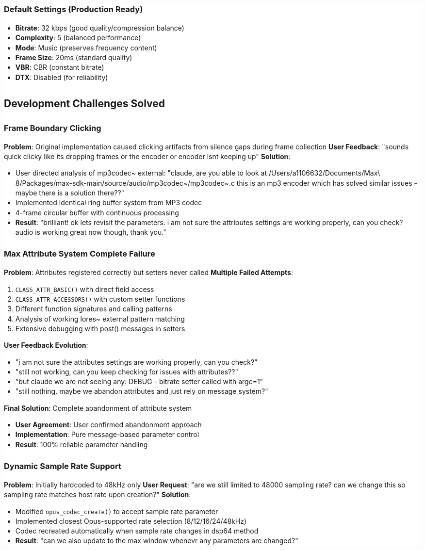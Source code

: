 ### Default Settings (Production Ready)
- **Bitrate**: 32 kbps (good quality/compression balance)
- **Complexity**: 5 (balanced performance)
- **Mode**: Music (preserves frequency content)
- **Frame Size**: 20ms (standard quality)
- **VBR**: CBR (constant bitrate)
- **DTX**: Disabled (for reliability)

## Development Challenges Solved

### Frame Boundary Clicking
**Problem**: Original implementation caused clicking artifacts from silence gaps during frame collection
**User Feedback**: "sounds quick clicky like its dropping frames or the encoder or encoder isnt keeping up"
**Solution**: 
- User directed analysis of mp3codec~ external: "claude, are you able to look at /Users/a1106632/Documents/Max\ 8/Packages/max-sdk-main/source/audio/mp3codec\~/mp3codec\~.c this is an mp3 encoder which has solved similar issues - maybe there is a solution there??"
- Implemented identical ring buffer system from MP3 codec
- 4-frame circular buffer with continuous processing
- **Result**: "brilliant! ok lets revisit the parameters. i am not sure the attributes settings are working properly, can you check? audio is working great now though, thank you."

### Max Attribute System Complete Failure
**Problem**: Attributes registered correctly but setters never called
**Multiple Failed Attempts**:
1. `CLASS_ATTR_BASIC()` with direct field access
2. `CLASS_ATTR_ACCESSORS()` with custom setter functions
3. Different function signatures and calling patterns
4. Analysis of working lores~ external pattern matching
5. Extensive debugging with post() messages in setters

**User Feedback Evolution**:
- "i am not sure the attributes settings are working properly, can you check?"
- "still not working, can you keep checking for issues with attributes??"
- "but claude we are not seeing any: DEBUG - bitrate setter called with argc=1"
- "still nothing. maybe we abandon attributes and just rely on message system?"

**Final Solution**: Complete abandonment of attribute system
- **User Agreement**: User confirmed abandonment approach
- **Implementation**: Pure message-based parameter control
- **Result**: 100% reliable parameter handling

### Dynamic Sample Rate Support
**Problem**: Initially hardcoded to 48kHz only
**User Request**: "are we still limited to 48000 sampling rate? can we change this so sampling rate matches host rate upon creation?"
**Solution**:
- Modified `opus_codec_create()` to accept sample rate parameter
- Implemented closest Opus-supported rate selection (8/12/16/24/48kHz)
- Codec recreated automatically when sample rate changes in dsp64 method
- **Result**: "can we also update to the max window whenevr any parameters are changed?"
